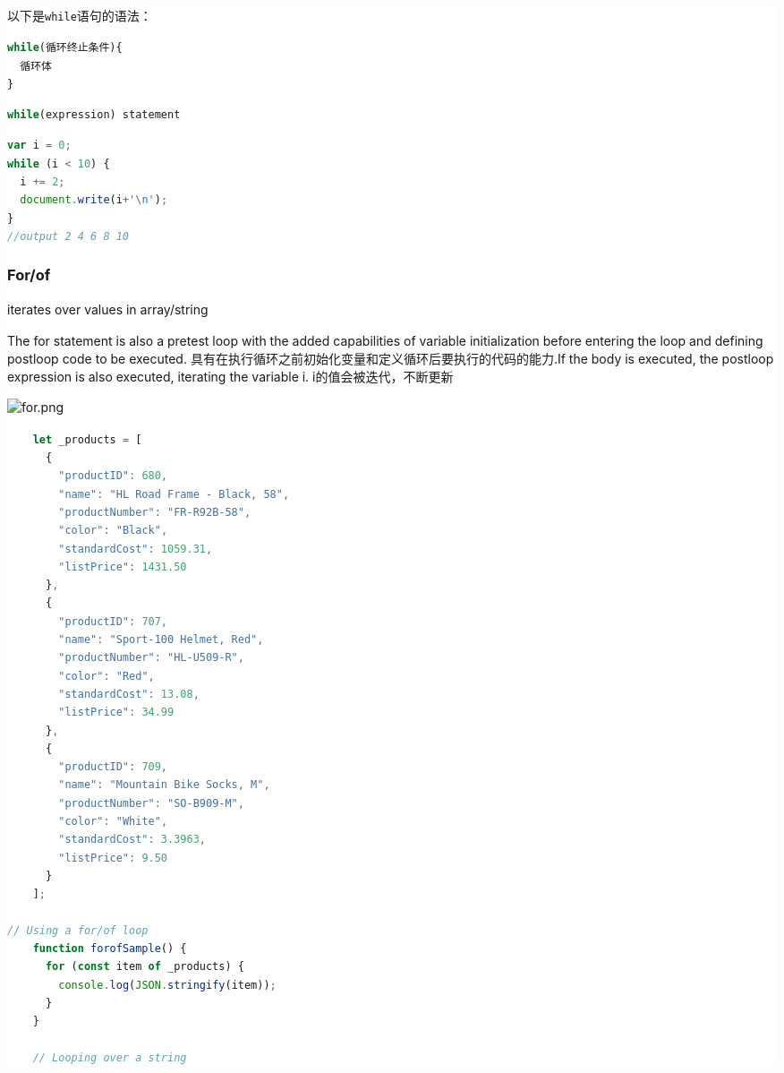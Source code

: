 以下是`while`语句的语法：

```javascript
while(循环终止条件){
  循环体
}
```

```javascript
while(expression) statement
```

```javascript
var i = 0; 
while (i < 10) {
  i += 2; 
  document.write(i+'\n');
} 
//output 2 4 6 8 10
```

### For/of

iterates over values in array/string

The for statement is also a pretest loop with the added capabilities of variable initialization before entering the loop and defining postloop code to be executed. 具有在执行循环之前初始化变量和定义循环后要执行的代码的能力.If the body is executed, the postloop expression is also executed, iterating the variable i. i的值会被迭代，不断更新

![for.png](http://ww1.sinaimg.cn/large/005NUwyggy1ga4i4ijnpnj308g0ay3yk.jpg)

```js
    let _products = [
      {
        "productID": 680,
        "name": "HL Road Frame - Black, 58",
        "productNumber": "FR-R92B-58",
        "color": "Black",
        "standardCost": 1059.31,
        "listPrice": 1431.50
      },
      {
        "productID": 707,
        "name": "Sport-100 Helmet, Red",
        "productNumber": "HL-U509-R",
        "color": "Red",
        "standardCost": 13.08,
        "listPrice": 34.99
      },
      {
        "productID": 709,
        "name": "Mountain Bike Socks, M",
        "productNumber": "SO-B909-M",
        "color": "White",
        "standardCost": 3.3963,
        "listPrice": 9.50
      }
    ];
    
// Using a for/of loop
    function forofSample() {
      for (const item of _products) {
        console.log(JSON.stringify(item));
      }
    }

    // Looping over a string
```